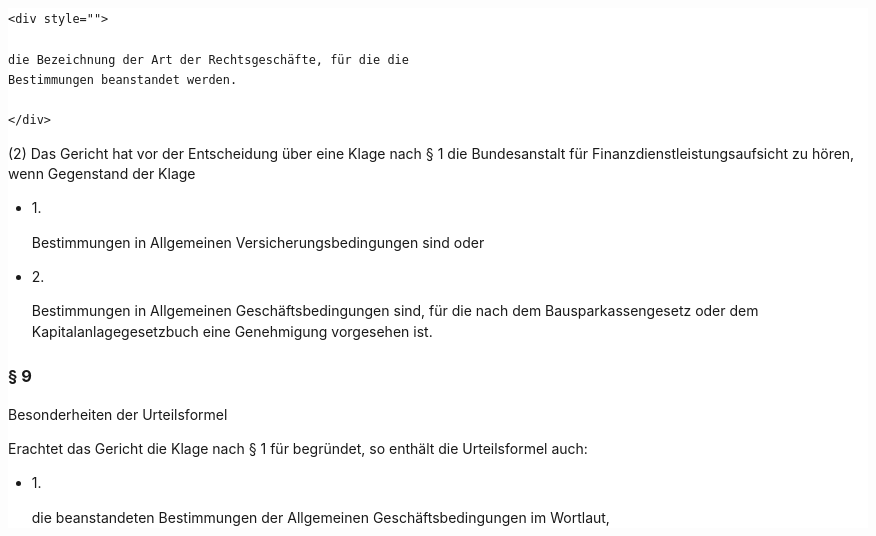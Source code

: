     <div style="">
    
    die Bezeichnung der Art der Rechtsgeschäfte, für die die
    Bestimmungen beanstandet werden.
    
    </div>

</div>

<div class="jurAbsatz">

(2) Das Gericht hat vor der Entscheidung über eine Klage nach § 1 die
Bundesanstalt für Finanzdienstleistungsaufsicht zu hören, wenn
Gegenstand der Klage

  - 1\.
    
    <div style="">
    
    Bestimmungen in Allgemeinen Versicherungsbedingungen sind oder
    
    </div>

  - 2\.
    
    <div style="">
    
    Bestimmungen in Allgemeinen Geschäftsbedingungen sind, für die nach
    dem Bausparkassengesetz oder dem Kapitalanlagegesetzbuch eine
    Genehmigung vorgesehen ist.
    
    </div>

</div>

</div>

</div>

</div>

<span id="BJNR317300001BJNE000902377.html"></span>

### § 9  
Besonderheiten der Urteilsformel

<div>

<div class="jnhtml">

<div>

<div class="jurAbsatz">

Erachtet das Gericht die Klage nach § 1 für begründet, so enthält die
Urteilsformel auch:

  - 1\.
    
    <div style="">
    
    die beanstandeten Bestimmungen der Allgemeinen Geschäftsbedingungen
    im Wortlaut,
    